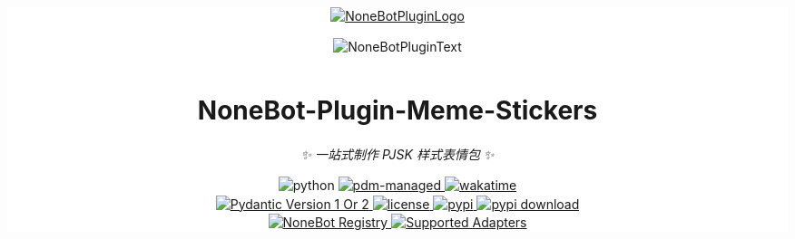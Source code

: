

<div align="center">

<a href="https://v2.nonebot.dev/store">
  <img src="https://raw.githubusercontent.com/A-kirami/nonebot-plugin-template/resources/nbp_logo.png" width="180" height="180" alt="NoneBotPluginLogo">
</a>

<p>
  <img src="https://raw.githubusercontent.com/lgc-NB2Dev/readme/main/template/plugin.svg" alt="NoneBotPluginText">
</p>

# NoneBot-Plugin-Meme-Stickers

_✨ 一站式制作 PJSK 样式表情包 ✨_

<img src="https://img.shields.io/badge/python-3.9+-blue.svg" alt="python">
<a href="https://pdm.fming.dev">
  <img src="https://img.shields.io/badge/pdm-managed-blueviolet" alt="pdm-managed">
</a>
<a href="https://wakatime.com/badge/user/b61b0f9a-f40b-4c82-bc51-0a75c67bfccf/project/be33a081-a5da-46f6-86f2-2f2b3e3b8ba5">
  <img src="https://wakatime.com/badge/user/b61b0f9a-f40b-4c82-bc51-0a75c67bfccf/project/be33a081-a5da-46f6-86f2-2f2b3e3b8ba5.svg" alt="wakatime">
</a>

<br />

<a href="https://pydantic.dev">
  <img src="https://img.shields.io/endpoint?url=https://raw.githubusercontent.com/lgc-NB2Dev/readme/main/template/pyd-v1-or-v2.json" alt="Pydantic Version 1 Or 2" >
</a>
<a href="./LICENSE">
  <img src="https://img.shields.io/github/license/lgc-NB2Dev/nonebot-plugin-meme-stickers.svg" alt="license">
</a>
<a href="https://pypi.python.org/pypi/nonebot-plugin-meme-stickers">
  <img src="https://img.shields.io/pypi/v/nonebot-plugin-meme-stickers.svg" alt="pypi">
</a>
<a href="https://pypi.python.org/pypi/nonebot-plugin-meme-stickers">
  <img src="https://img.shields.io/pypi/dm/nonebot-plugin-meme-stickers" alt="pypi download">
</a>

<br />

<a href="https://registry.nonebot.dev/plugin/nonebot-plugin-meme-stickers:nonebot_plugin_meme_stickers">
  <img src="https://img.shields.io/endpoint?url=https%3A%2F%2Fnbbdg.lgc2333.top%2Fplugin%2Fnonebot-plugin-meme-stickers" alt="NoneBot Registry">
</a>
<a href="https://registry.nonebot.dev/plugin/nonebot-plugin-meme-stickers:nonebot_plugin_meme_stickers">
  <img src="https://img.shields.io/endpoint?url=https%3A%2F%2Fnbbdg.lgc2333.top%2Fplugin-adapters%2Fnonebot-plugin-meme-stickers" alt="Supported Adapters">
</a>
